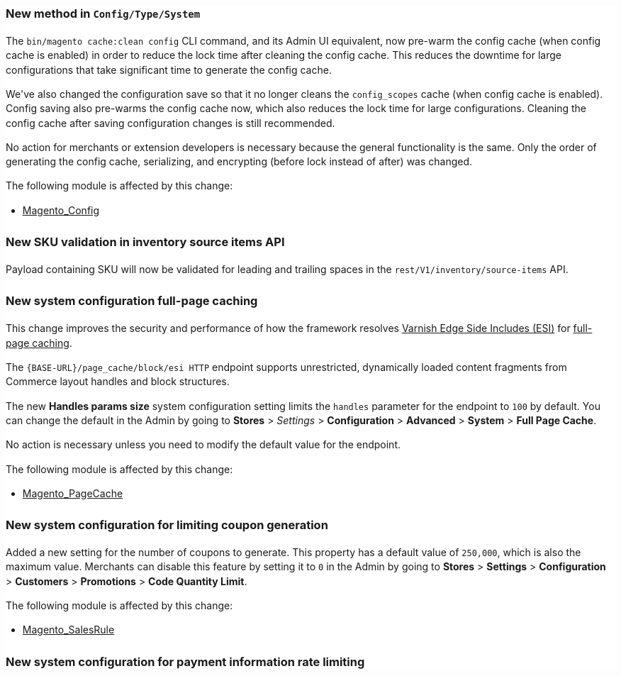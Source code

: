 ### New method in `Config/Type/System`

The `bin/magento cache:clean config` CLI command, and its Admin UI equivalent, now pre-warm the config cache (when config cache is enabled) in order to reduce the lock time after cleaning the config cache. This reduces the downtime for large configurations that take significant time to generate the config cache.

We've also changed the configuration save so that it no longer cleans the `config_scopes` cache (when config cache is enabled). Config saving also pre-warms the config cache now, which also reduces the lock time for large configurations. Cleaning the config cache after saving configuration changes is still recommended.

No action for merchants or extension developers is necessary because the general functionality is the same. Only the order of generating the config cache, serializing, and encrypting (before lock instead of after) was changed.

The following module is affected by this change:

* [Magento_Config](/module-reference/module-config/)

### New SKU validation in inventory source items API

Payload containing SKU will now be validated for leading and trailing spaces in the `rest/V1/inventory/source-items` API.

### New system configuration full-page caching

This change improves the security and performance of how the framework resolves [Varnish Edge Side Includes (ESI)](https://experienceleague.adobe.com/docs/commerce-operations/configuration-guide/cache/use-varnish-esi.html) for [full-page caching](https://experienceleague.adobe.com/docs/commerce-operations/configuration-guide/cache/configure-varnish-commerce.html).

The `{BASE-URL}/page_cache/block/esi HTTP` endpoint supports unrestricted, dynamically loaded content fragments from Commerce layout handles and block structures.

The new **Handles params size** system configuration setting limits the `handles` parameter for the endpoint to `100` by default. You can change the default in the Admin by going to **Stores** > _Settings_ > **Configuration** > **Advanced** > **System** > **Full Page Cache**.

No action is necessary unless you need to modify the default value for the endpoint.

The following module is affected by this change:

* [Magento_PageCache](/module-reference/module-page-cache/)

### New system configuration for limiting coupon generation

Added a new setting for the number of coupons to generate. This property has a default value of `250,000`, which is also the maximum value. Merchants can disable this feature by setting it to `0`  in the Admin by going to  **Stores** > **Settings** > **Configuration** > **Customers** > **Promotions** > **Code Quantity Limit**.

The following module is affected by this change:

* [Magento_SalesRule](/module-reference/module-sales-rule/)

### New system configuration for payment information rate limiting
